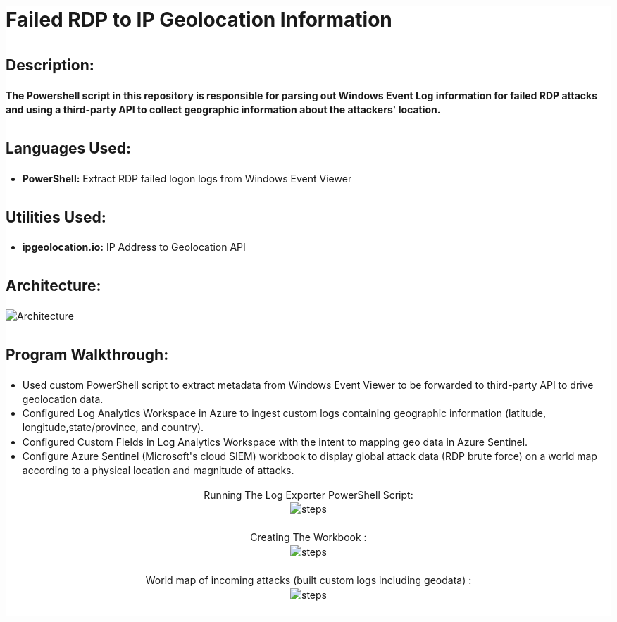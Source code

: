 <h1>Failed RDP to IP Geolocation Information</h1>

<h2>Description:</h2>
<b>The Powershell script in this repository is responsible for parsing out Windows Event Log information for failed RDP attacks and using a third-party API to collect geographic information about the attackers' location.
</b>

<h2>Languages Used:</h2>

- <b>PowerShell:</b> Extract RDP failed logon logs from Windows Event Viewer 

<h2>Utilities Used:</h2>

- <b>ipgeolocation.io:</b> IP Address to Geolocation API

<h2>Architecture:</h2>
<img src="https://imgur.com/Xd9VK2u.png" height="85%" width="85%" alt="Architecture"/>

 <h2>Program Walkthrough:</h2>
 
- Used custom PowerShell script to extract metadata from Windows Event Viewer to be forwarded to third-party API to drive geolocation data.
- Configured Log Analytics Workspace in Azure to ingest custom logs containing geographic information (latitude, longitude,state/province, and country).
- Configured Custom Fields in Log Analytics Workspace with the intent to mapping geo data in Azure Sentinel.
- Configure Azure Sentinel (Microsoft's cloud SIEM) workbook to display global attack data (RDP brute force) on a world map according to a physical location and magnitude of attacks.

<p align="center">
Running The Log Exporter PowerShell Script: <br/>
<img src="https://imgur.com/vfGQL3i.png" height="80%" width="80%" alt=" steps"/>
<br />
<br />
Creating The Workbook : <br/>
<img src="https://imgur.com/Jsl4vwX.png" height="80%" width="80%" alt=" steps"/>
<br />
<br />
World map of incoming attacks (built custom logs including geodata) : <br/>
<img src="https://imgur.com/gMKEiHm.png" height="80%" width="80%" alt=" steps"/>
<br />
<br />

